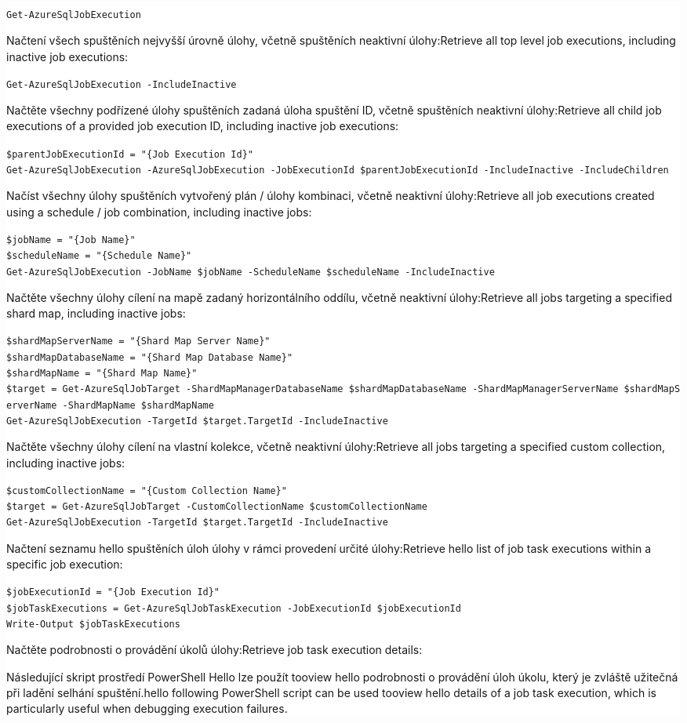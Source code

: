     Get-AzureSqlJobExecution

<span data-ttu-id="feb24-254">Načtení všech spuštěních nejvyšší úrovně úlohy, včetně spuštěních neaktivní úlohy:</span><span class="sxs-lookup"><span data-stu-id="feb24-254">Retrieve all top level job executions, including inactive job executions:</span></span>

    Get-AzureSqlJobExecution -IncludeInactive

<span data-ttu-id="feb24-255">Načtěte všechny podřízené úlohy spuštěních zadaná úloha spuštění ID, včetně spuštěních neaktivní úlohy:</span><span class="sxs-lookup"><span data-stu-id="feb24-255">Retrieve all child job executions of a provided job execution ID, including inactive job executions:</span></span>

    $parentJobExecutionId = "{Job Execution Id}"
    Get-AzureSqlJobExecution -AzureSqlJobExecution -JobExecutionId $parentJobExecutionId -IncludeInactive -IncludeChildren

<span data-ttu-id="feb24-256">Načíst všechny úlohy spuštěních vytvořený plán / úlohy kombinaci, včetně neaktivní úlohy:</span><span class="sxs-lookup"><span data-stu-id="feb24-256">Retrieve all job executions created using a schedule / job combination, including inactive jobs:</span></span>

    $jobName = "{Job Name}"
    $scheduleName = "{Schedule Name}"
    Get-AzureSqlJobExecution -JobName $jobName -ScheduleName $scheduleName -IncludeInactive

<span data-ttu-id="feb24-257">Načtěte všechny úlohy cílení na mapě zadaný horizontálního oddílu, včetně neaktivní úlohy:</span><span class="sxs-lookup"><span data-stu-id="feb24-257">Retrieve all jobs targeting a specified shard map, including inactive jobs:</span></span>

    $shardMapServerName = "{Shard Map Server Name}"
    $shardMapDatabaseName = "{Shard Map Database Name}"
    $shardMapName = "{Shard Map Name}"
    $target = Get-AzureSqlJobTarget -ShardMapManagerDatabaseName $shardMapDatabaseName -ShardMapManagerServerName $shardMapServerName -ShardMapName $shardMapName
    Get-AzureSqlJobExecution -TargetId $target.TargetId -IncludeInactive

<span data-ttu-id="feb24-258">Načtěte všechny úlohy cílení na vlastní kolekce, včetně neaktivní úlohy:</span><span class="sxs-lookup"><span data-stu-id="feb24-258">Retrieve all jobs targeting a specified custom collection, including inactive jobs:</span></span>

    $customCollectionName = "{Custom Collection Name}"
    $target = Get-AzureSqlJobTarget -CustomCollectionName $customCollectionName
    Get-AzureSqlJobExecution -TargetId $target.TargetId -IncludeInactive

<span data-ttu-id="feb24-259">Načtení seznamu hello spuštěních úloh úlohy v rámci provedení určité úlohy:</span><span class="sxs-lookup"><span data-stu-id="feb24-259">Retrieve hello list of job task executions within a specific job execution:</span></span>

    $jobExecutionId = "{Job Execution Id}"
    $jobTaskExecutions = Get-AzureSqlJobTaskExecution -JobExecutionId $jobExecutionId
    Write-Output $jobTaskExecutions 

<span data-ttu-id="feb24-260">Načtěte podrobnosti o provádění úkolů úlohy:</span><span class="sxs-lookup"><span data-stu-id="feb24-260">Retrieve job task execution details:</span></span>

<span data-ttu-id="feb24-261">Následující skript prostředí PowerShell Hello lze použít tooview hello podrobnosti o provádění úloh úkolu, který je zvláště užitečná při ladění selhání spuštění.</span><span class="sxs-lookup"><span data-stu-id="feb24-261">hello following PowerShell script can be used tooview hello details of a job task execution, which is particularly useful when debugging execution failures.</span></span>
